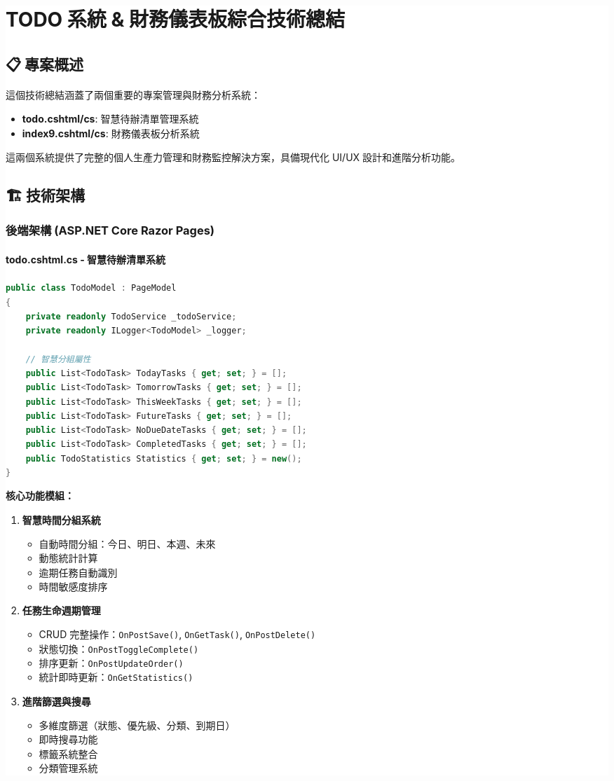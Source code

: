 # TODO 系統 & 財務儀表板綜合技術總結

## 📋 專案概述

這個技術總結涵蓋了兩個重要的專案管理與財務分析系統：

- **todo.cshtml/cs**: 智慧待辦清單管理系統
- **index9.cshtml/cs**: 財務儀表板分析系統

這兩個系統提供了完整的個人生產力管理和財務監控解決方案，具備現代化 UI/UX 設計和進階分析功能。

## 🏗️ 技術架構

### 後端架構 (ASP.NET Core Razor Pages)

#### todo.cshtml.cs - 智慧待辦清單系統

```csharp
public class TodoModel : PageModel
{
    private readonly TodoService _todoService;
    private readonly ILogger<TodoModel> _logger;
    
    // 智慧分組屬性
    public List<TodoTask> TodayTasks { get; set; } = [];
    public List<TodoTask> TomorrowTasks { get; set; } = [];
    public List<TodoTask> ThisWeekTasks { get; set; } = [];
    public List<TodoTask> FutureTasks { get; set; } = [];
    public List<TodoTask> NoDueDateTasks { get; set; } = [];
    public List<TodoTask> CompletedTasks { get; set; } = [];
    public TodoStatistics Statistics { get; set; } = new();
}
```

**核心功能模組：**

1. **智慧時間分組系統**
   - 自動時間分組：今日、明日、本週、未來
   - 動態統計計算
   - 逾期任務自動識別
   - 時間敏感度排序

2. **任務生命週期管理**
   - CRUD 完整操作：`OnPostSave()`, `OnGetTask()`, `OnPostDelete()`
   - 狀態切換：`OnPostToggleComplete()`
   - 排序更新：`OnPostUpdateOrder()`
   - 統計即時更新：`OnGetStatistics()`

3. **進階篩選與搜尋**
   - 多維度篩選（狀態、優先級、分類、到期日）
   - 即時搜尋功能
   - 標籤系統整合
   - 分類管理系統

